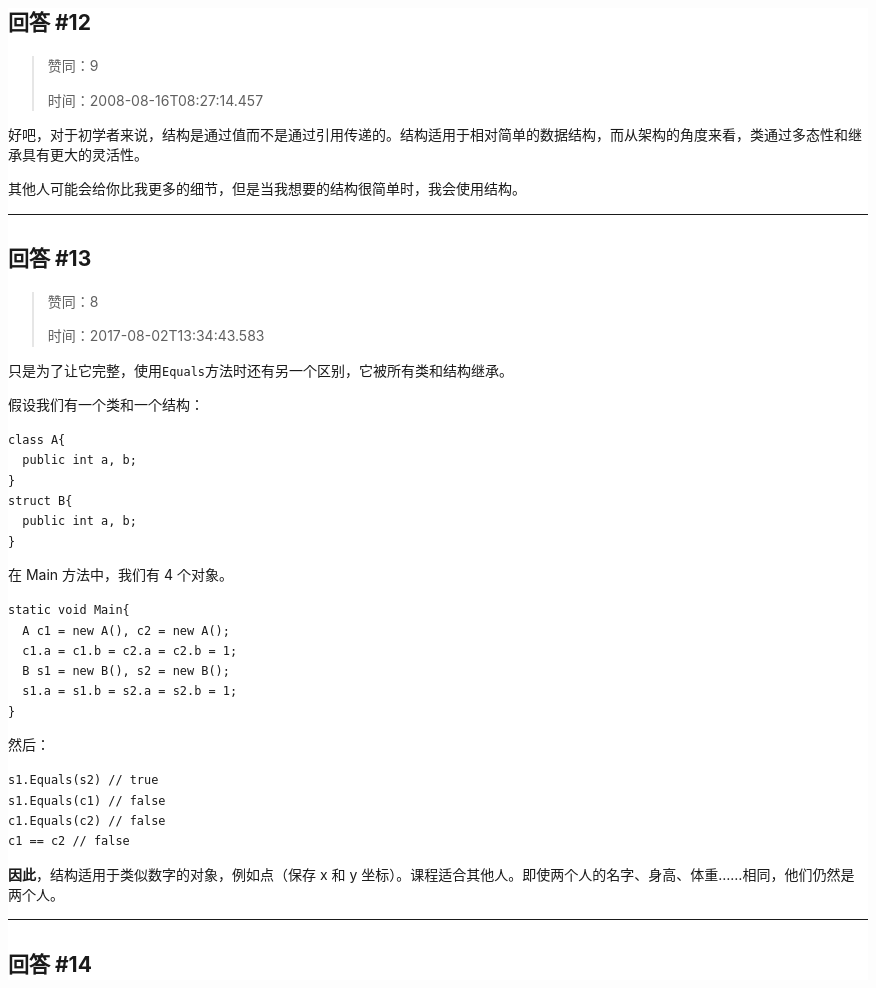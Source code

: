 ## 回答 #12

> 赞同：9
> 
> 时间：2008-08-16T08:27:14.457

好吧，对于初学者来说，结构是通过值而不是通过引用传递的。结构适用于相对简单的数据结构，而从架构的角度来看，类通过多态性和继承具有更大的灵活性。

其他人可能会给你比我更多的细节，但是当我想要的结构很简单时，我会使用结构。

* * *

## 回答 #13

> 赞同：8
> 
> 时间：2017-08-02T13:34:43.583

只是为了让它完整，使用`Equals`方法时还有另一个区别，它被所有类和结构继承。

假设我们有一个类和一个结构：

```
class A{
  public int a, b;
}
struct B{
  public int a, b;
} 
```

在 Main 方法中，我们有 4 个对象。

```
static void Main{
  A c1 = new A(), c2 = new A();
  c1.a = c1.b = c2.a = c2.b = 1;
  B s1 = new B(), s2 = new B();
  s1.a = s1.b = s2.a = s2.b = 1;
} 
```

然后：

```
s1.Equals(s2) // true
s1.Equals(c1) // false
c1.Equals(c2) // false
c1 == c2 // false 
```

**因此**，结构适用于类似数字的对象，例如点（保存 x 和 y 坐标）。课程适合其他人。即使两个人的名字、身高、体重……相同，他们仍然是两个人。

* * *

## 回答 #14
